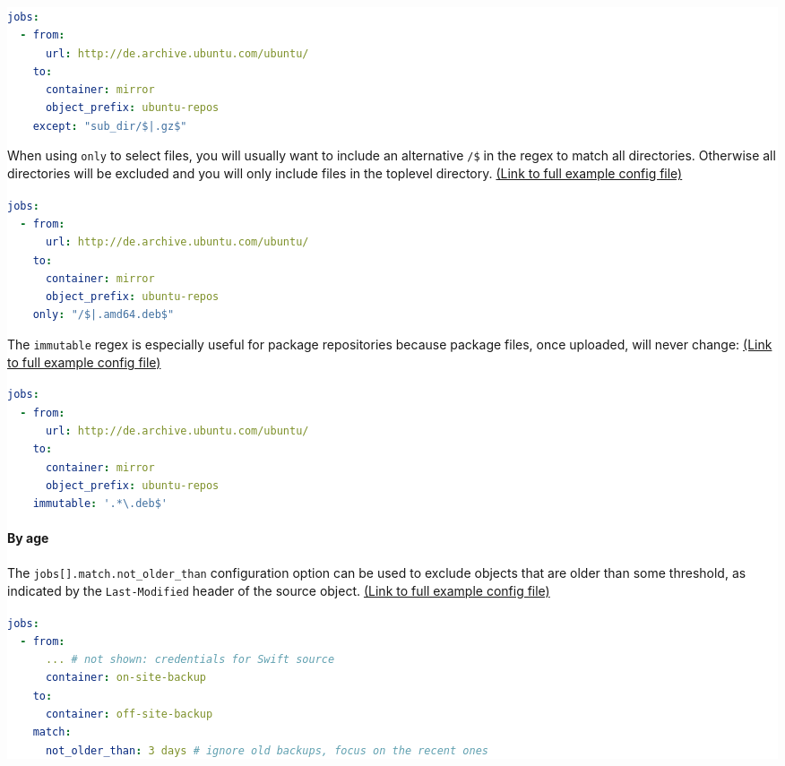 ```yaml
jobs:
  - from:
      url: http://de.archive.ubuntu.com/ubuntu/
    to:
      container: mirror
      object_prefix: ubuntu-repos
    except: "sub_dir/$|.gz$"
```

When using `only` to select files, you will usually want to include an alternative `/$` in the regex to match all
directories. Otherwise all directories will be excluded and you will only include files in the toplevel directory.
[(Link to full example config file)](./examples/filter-only.yaml)

```yaml
jobs:
  - from:
      url: http://de.archive.ubuntu.com/ubuntu/
    to:
      container: mirror
      object_prefix: ubuntu-repos
    only: "/$|.amd64.deb$"
```

The `immutable` regex is especially useful for package repositories because package files, once uploaded, will never change:
[(Link to full example config file)](./examples/filter-immutable.yaml)

```yaml
jobs:
  - from:
      url: http://de.archive.ubuntu.com/ubuntu/
    to:
      container: mirror
      object_prefix: ubuntu-repos
    immutable: '.*\.deb$'
```

#### By age

The `jobs[].match.not_older_than` configuration option can be used to exclude objects that are older than some
threshold, as indicated by the `Last-Modified` header of the source object.
[(Link to full example config file)](./examples/filter-not-older-than.yaml)

```yaml
jobs:
  - from:
      ... # not shown: credentials for Swift source
      container: on-site-backup
    to:
      container: off-site-backup
    match:
      not_older_than: 3 days # ignore old backups, focus on the recent ones
```
